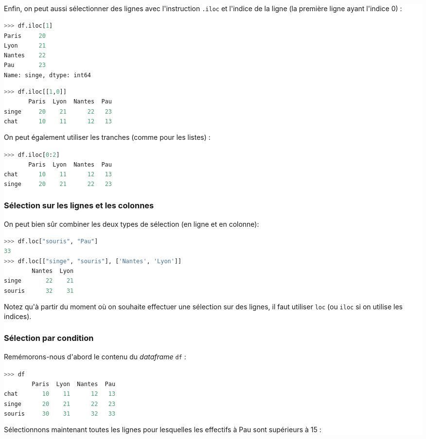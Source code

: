 Enfin, on peut aussi sélectionner des lignes avec l'instruction `.iloc`
et l'indice de la ligne (la première ligne ayant l'indice 0) :

```python
>>> df.iloc[1]
Paris     20
Lyon      21
Nantes    22
Pau       23
Name: singe, dtype: int64
```

```python
>>> df.iloc[[1,0]]
       Paris  Lyon  Nantes  Pau
singe     20    21      22   23
chat      10    11      12   13
```

On peut également utiliser les tranches (comme pour les listes) :

```python
>>> df.iloc[0:2]
       Paris  Lyon  Nantes  Pau
chat      10    11      12   13
singe     20    21      22   23
```

### Sélection sur les lignes et les colonnes

On peut bien sûr combiner les deux types de sélection (en ligne et en colonne):

```python
>>> df.loc["souris", "Pau"]
33
>>> df.loc[["singe", "souris"], ['Nantes', 'Lyon']]
        Nantes  Lyon
singe       22    21
souris      32    31
```

Notez qu'à partir du moment où on souhaite effectuer une sélection sur des lignes,
il faut utiliser `loc` (ou `iloc` si on utilise les indices).

### Sélection par condition

Remémorons-nous d'abord le contenu du *dataframe* `df` :

```python
>>> df
        Paris  Lyon  Nantes  Pau
chat       10    11      12   13
singe      20    21      22   23
souris     30    31      32   33
```

Sélectionnons maintenant toutes les lignes pour lesquelles les effectifs à Pau sont supérieurs à 15 :
